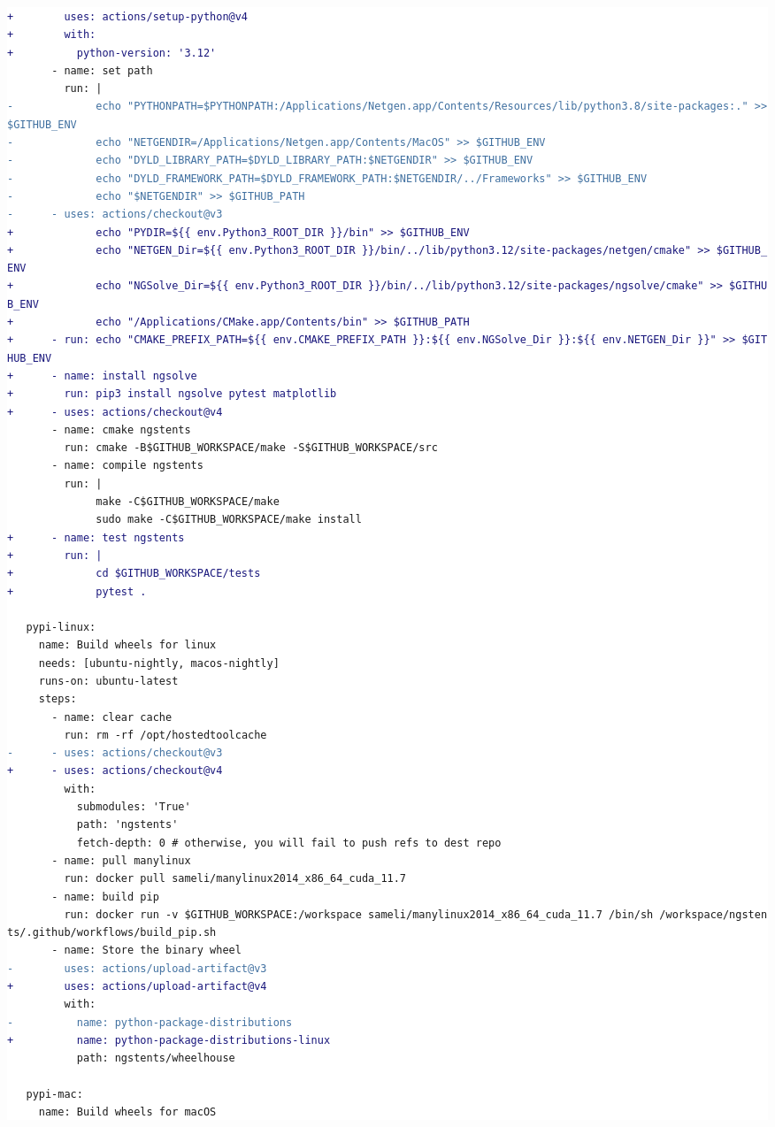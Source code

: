 ```diff
+        uses: actions/setup-python@v4
+        with:
+          python-version: '3.12'
       - name: set path
         run: |
-             echo "PYTHONPATH=$PYTHONPATH:/Applications/Netgen.app/Contents/Resources/lib/python3.8/site-packages:." >> $GITHUB_ENV
-             echo "NETGENDIR=/Applications/Netgen.app/Contents/MacOS" >> $GITHUB_ENV
-             echo "DYLD_LIBRARY_PATH=$DYLD_LIBRARY_PATH:$NETGENDIR" >> $GITHUB_ENV
-             echo "DYLD_FRAMEWORK_PATH=$DYLD_FRAMEWORK_PATH:$NETGENDIR/../Frameworks" >> $GITHUB_ENV
-             echo "$NETGENDIR" >> $GITHUB_PATH
-      - uses: actions/checkout@v3
+             echo "PYDIR=${{ env.Python3_ROOT_DIR }}/bin" >> $GITHUB_ENV
+             echo "NETGEN_Dir=${{ env.Python3_ROOT_DIR }}/bin/../lib/python3.12/site-packages/netgen/cmake" >> $GITHUB_ENV
+             echo "NGSolve_Dir=${{ env.Python3_ROOT_DIR }}/bin/../lib/python3.12/site-packages/ngsolve/cmake" >> $GITHUB_ENV
+             echo "/Applications/CMake.app/Contents/bin" >> $GITHUB_PATH
+      - run: echo "CMAKE_PREFIX_PATH=${{ env.CMAKE_PREFIX_PATH }}:${{ env.NGSolve_Dir }}:${{ env.NETGEN_Dir }}" >> $GITHUB_ENV
+      - name: install ngsolve
+        run: pip3 install ngsolve pytest matplotlib
+      - uses: actions/checkout@v4
       - name: cmake ngstents
         run: cmake -B$GITHUB_WORKSPACE/make -S$GITHUB_WORKSPACE/src
       - name: compile ngstents
         run: |
              make -C$GITHUB_WORKSPACE/make
              sudo make -C$GITHUB_WORKSPACE/make install  
+      - name: test ngstents
+        run: |
+             cd $GITHUB_WORKSPACE/tests
+             pytest .
 
   pypi-linux:
     name: Build wheels for linux
     needs: [ubuntu-nightly, macos-nightly]
     runs-on: ubuntu-latest
     steps:
       - name: clear cache
         run: rm -rf /opt/hostedtoolcache
-      - uses: actions/checkout@v3
+      - uses: actions/checkout@v4
         with:
           submodules: 'True'
           path: 'ngstents'
           fetch-depth: 0 # otherwise, you will fail to push refs to dest repo
       - name: pull manylinux
         run: docker pull sameli/manylinux2014_x86_64_cuda_11.7
       - name: build pip
         run: docker run -v $GITHUB_WORKSPACE:/workspace sameli/manylinux2014_x86_64_cuda_11.7 /bin/sh /workspace/ngstents/.github/workflows/build_pip.sh 
       - name: Store the binary wheel
-        uses: actions/upload-artifact@v3
+        uses: actions/upload-artifact@v4
         with:
-          name: python-package-distributions
+          name: python-package-distributions-linux
           path: ngstents/wheelhouse
 
   pypi-mac:
     name: Build wheels for macOS
```